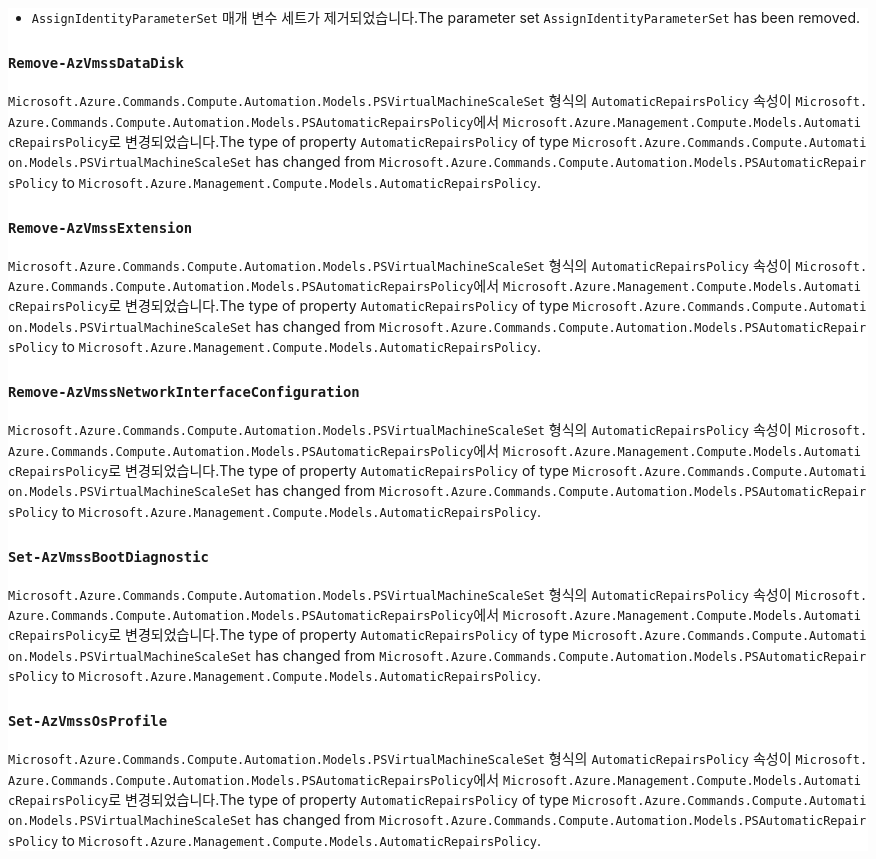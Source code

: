 - <span data-ttu-id="f646f-172">`AssignIdentityParameterSet` 매개 변수 세트가 제거되었습니다.</span><span class="sxs-lookup"><span data-stu-id="f646f-172">The parameter set `AssignIdentityParameterSet` has been removed.</span></span>

### `Remove-AzVmssDataDisk`

<span data-ttu-id="f646f-173">`Microsoft.Azure.Commands.Compute.Automation.Models.PSVirtualMachineScaleSet` 형식의 `AutomaticRepairsPolicy` 속성이 `Microsoft.Azure.Commands.Compute.Automation.Models.PSAutomaticRepairsPolicy`에서 `Microsoft.Azure.Management.Compute.Models.AutomaticRepairsPolicy`로 변경되었습니다.</span><span class="sxs-lookup"><span data-stu-id="f646f-173">The type of property `AutomaticRepairsPolicy` of type `Microsoft.Azure.Commands.Compute.Automation.Models.PSVirtualMachineScaleSet` has changed from `Microsoft.Azure.Commands.Compute.Automation.Models.PSAutomaticRepairsPolicy` to `Microsoft.Azure.Management.Compute.Models.AutomaticRepairsPolicy`.</span></span>

### `Remove-AzVmssExtension`

<span data-ttu-id="f646f-174">`Microsoft.Azure.Commands.Compute.Automation.Models.PSVirtualMachineScaleSet` 형식의 `AutomaticRepairsPolicy` 속성이 `Microsoft.Azure.Commands.Compute.Automation.Models.PSAutomaticRepairsPolicy`에서 `Microsoft.Azure.Management.Compute.Models.AutomaticRepairsPolicy`로 변경되었습니다.</span><span class="sxs-lookup"><span data-stu-id="f646f-174">The type of property `AutomaticRepairsPolicy` of type `Microsoft.Azure.Commands.Compute.Automation.Models.PSVirtualMachineScaleSet` has changed from `Microsoft.Azure.Commands.Compute.Automation.Models.PSAutomaticRepairsPolicy` to `Microsoft.Azure.Management.Compute.Models.AutomaticRepairsPolicy`.</span></span>

### `Remove-AzVmssNetworkInterfaceConfiguration`

<span data-ttu-id="f646f-175">`Microsoft.Azure.Commands.Compute.Automation.Models.PSVirtualMachineScaleSet` 형식의 `AutomaticRepairsPolicy` 속성이 `Microsoft.Azure.Commands.Compute.Automation.Models.PSAutomaticRepairsPolicy`에서 `Microsoft.Azure.Management.Compute.Models.AutomaticRepairsPolicy`로 변경되었습니다.</span><span class="sxs-lookup"><span data-stu-id="f646f-175">The type of property `AutomaticRepairsPolicy` of type `Microsoft.Azure.Commands.Compute.Automation.Models.PSVirtualMachineScaleSet` has changed from `Microsoft.Azure.Commands.Compute.Automation.Models.PSAutomaticRepairsPolicy` to `Microsoft.Azure.Management.Compute.Models.AutomaticRepairsPolicy`.</span></span>

### `Set-AzVmssBootDiagnostic`

<span data-ttu-id="f646f-176">`Microsoft.Azure.Commands.Compute.Automation.Models.PSVirtualMachineScaleSet` 형식의 `AutomaticRepairsPolicy` 속성이 `Microsoft.Azure.Commands.Compute.Automation.Models.PSAutomaticRepairsPolicy`에서 `Microsoft.Azure.Management.Compute.Models.AutomaticRepairsPolicy`로 변경되었습니다.</span><span class="sxs-lookup"><span data-stu-id="f646f-176">The type of property `AutomaticRepairsPolicy` of type `Microsoft.Azure.Commands.Compute.Automation.Models.PSVirtualMachineScaleSet` has changed from `Microsoft.Azure.Commands.Compute.Automation.Models.PSAutomaticRepairsPolicy` to `Microsoft.Azure.Management.Compute.Models.AutomaticRepairsPolicy`.</span></span>

### `Set-AzVmssOsProfile`

<span data-ttu-id="f646f-177">`Microsoft.Azure.Commands.Compute.Automation.Models.PSVirtualMachineScaleSet` 형식의 `AutomaticRepairsPolicy` 속성이 `Microsoft.Azure.Commands.Compute.Automation.Models.PSAutomaticRepairsPolicy`에서 `Microsoft.Azure.Management.Compute.Models.AutomaticRepairsPolicy`로 변경되었습니다.</span><span class="sxs-lookup"><span data-stu-id="f646f-177">The type of property `AutomaticRepairsPolicy` of type `Microsoft.Azure.Commands.Compute.Automation.Models.PSVirtualMachineScaleSet` has changed from `Microsoft.Azure.Commands.Compute.Automation.Models.PSAutomaticRepairsPolicy` to `Microsoft.Azure.Management.Compute.Models.AutomaticRepairsPolicy`.</span></span>
